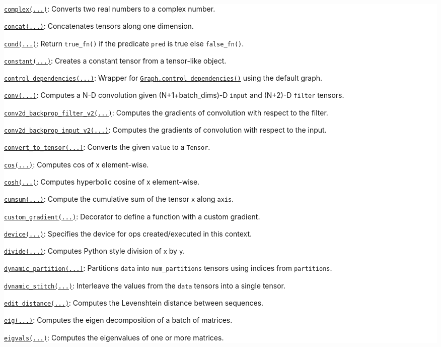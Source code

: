 [`complex(...)`](https://www.tensorflow.org/api_docs/python/tf/dtypes/complex): Converts two real numbers to a complex number.

[`concat(...)`](https://www.tensorflow.org/api_docs/python/tf/concat): Concatenates tensors along one dimension.

[`cond(...)`](https://www.tensorflow.org/api_docs/python/tf/cond): Return `true_fn()` if the predicate `pred` is true else `false_fn()`.

[`constant(...)`](https://www.tensorflow.org/api_docs/python/tf/constant): Creates a constant tensor from a tensor-like object.

[`control_dependencies(...)`](https://www.tensorflow.org/api_docs/python/tf/control_dependencies): Wrapper for [`Graph.control_dependencies()`](https://www.tensorflow.org/api_docs/python/tf/Graph#control_dependencies) using the default graph.

[`conv(...)`](https://www.tensorflow.org/api_docs/python/tf/conv): Computes a N-D convolution given (N+1+batch_dims)-D `input` and (N+2)-D `filter` tensors.

[`conv2d_backprop_filter_v2(...)`](https://www.tensorflow.org/api_docs/python/tf/conv2d_backprop_filter_v2): Computes the gradients of convolution with respect to the filter.

[`conv2d_backprop_input_v2(...)`](https://www.tensorflow.org/api_docs/python/tf/conv2d_backprop_input_v2): Computes the gradients of convolution with respect to the input.

[`convert_to_tensor(...)`](https://www.tensorflow.org/api_docs/python/tf/convert_to_tensor): Converts the given `value` to a `Tensor`.

[`cos(...)`](https://www.tensorflow.org/api_docs/python/tf/math/cos): Computes cos of x element-wise.

[`cosh(...)`](https://www.tensorflow.org/api_docs/python/tf/math/cosh): Computes hyperbolic cosine of x element-wise.

[`cumsum(...)`](https://www.tensorflow.org/api_docs/python/tf/math/cumsum): Compute the cumulative sum of the tensor `x` along `axis`.

[`custom_gradient(...)`](https://www.tensorflow.org/api_docs/python/tf/custom_gradient): Decorator to define a function with a custom gradient.

[`device(...)`](https://www.tensorflow.org/api_docs/python/tf/device): Specifies the device for ops created/executed in this context.

[`divide(...)`](https://www.tensorflow.org/api_docs/python/tf/math/divide): Computes Python style division of `x` by `y`.

[`dynamic_partition(...)`](https://www.tensorflow.org/api_docs/python/tf/dynamic_partition): Partitions `data` into `num_partitions` tensors using indices from `partitions`.

[`dynamic_stitch(...)`](https://www.tensorflow.org/api_docs/python/tf/dynamic_stitch): Interleave the values from the `data` tensors into a single tensor.

[`edit_distance(...)`](https://www.tensorflow.org/api_docs/python/tf/edit_distance): Computes the Levenshtein distance between sequences.

[`eig(...)`](https://www.tensorflow.org/api_docs/python/tf/linalg/eig): Computes the eigen decomposition of a batch of matrices.

[`eigvals(...)`](https://www.tensorflow.org/api_docs/python/tf/linalg/eigvals): Computes the eigenvalues of one or more matrices.
